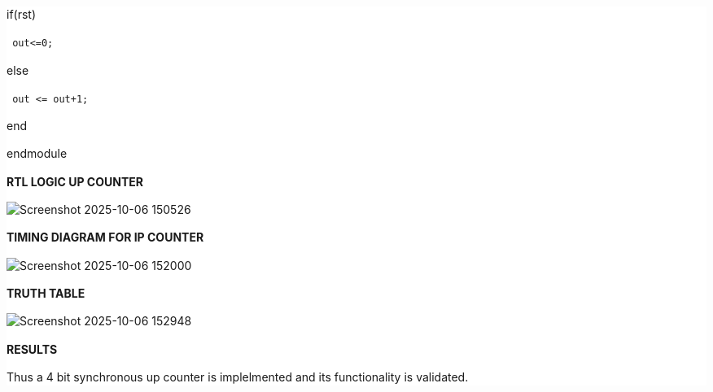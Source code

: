    if(rst)
   
     out<=0;
   
   else 
   
     out <= out+1;

end

endmodule

**RTL LOGIC UP COUNTER**

<img width="1920" height="997" alt="Screenshot 2025-10-06 150526" src="https://github.com/user-attachments/assets/99c0feb1-675e-4cc6-829a-2cc62ef284b4" />

**TIMING DIAGRAM FOR IP COUNTER**

<img width="1920" height="979" alt="Screenshot 2025-10-06 152000" src="https://github.com/user-attachments/assets/213cbc9b-f9ac-455c-9739-c084abdb0d15" />

**TRUTH TABLE**

<img width="515" height="554" alt="Screenshot 2025-10-06 152948" src="https://github.com/user-attachments/assets/da737aa9-79b6-42c1-b1d6-37384494c4cd" />

**RESULTS**

Thus a 4 bit synchronous up counter is implelmented and its functionality is validated.

